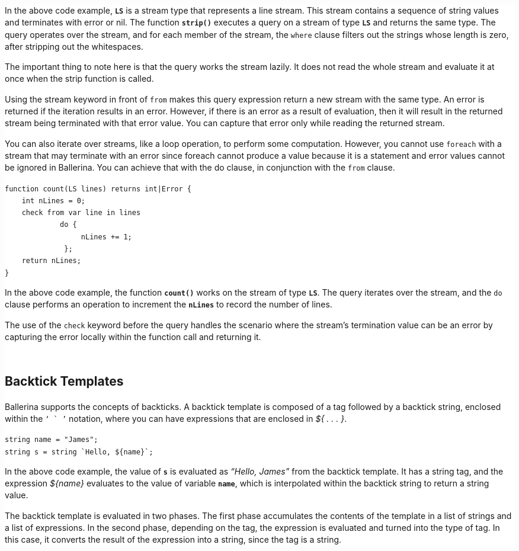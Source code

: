 In the above code example, **``LS``** is a stream type that represents a line stream. This stream contains a sequence of string values and terminates with error or nil. The function **``strip()``** executes a query on a stream of type **``LS``** and returns the same type. The query operates over the stream, and for each member of the stream, the ``where`` clause filters out the strings whose length is zero, after stripping out the whitespaces.

The important thing to note here is that the query works the stream lazily. It does not read the whole stream and evaluate it at once when the strip function is called.

Using the stream keyword in front of ``from`` makes this query expression return a new stream with the same type. An error is returned if the iteration results in an error. However, if there is an error as a result of evaluation, then it will result in the returned stream being terminated with that error value. You can capture that error only while reading the returned stream.

You can also iterate over streams, like a loop operation, to perform some computation. However, you cannot use ``foreach`` with a stream that may terminate with an error since foreach cannot produce a value because it is a statement and error values cannot be ignored in Ballerina. You can achieve that with the do clause, in conjunction with the ``from`` clause.

```
function count(LS lines) returns int|Error {
    int nLines = 0;
    check from var line in lines
             do {
                  nLines += 1;
              };
    return nLines;
}
```

In the above code example, the function **``count()``** works on the stream of type **``LS``**. The query iterates over the stream, and the ``do`` clause performs an operation to increment the **``nLines``** to record the number of lines.

The use of the ``check`` keyword before the query handles the scenario where the stream’s termination value can be an error by capturing the error  locally within the function call and returning it.<br><br>

## Backtick Templates

Ballerina supports the concepts of backticks. A backtick template is composed of a tag followed by a backtick string, enclosed within the ``‘ ` ’`` notation, where you can have expressions that are enclosed in *${ . . . }*.

```
string name = "James";
string s = string `Hello, ${name}`;
```
  
In the above code example, the value of **``s``** is evaluated as *“Hello, James”* from the backtick template. It has a string tag, and the expression *${name}* evaluates to the value of variable **``name``**, which is interpolated within the backtick string to return a string value.

The backtick template is evaluated in two phases. The first phase accumulates the contents of the template in a list of strings and a list of expressions. In the second phase, depending on the tag, the expression is evaluated and turned into the type of tag. In this case, it converts the result of the expression into a string, since the tag is a string.  
